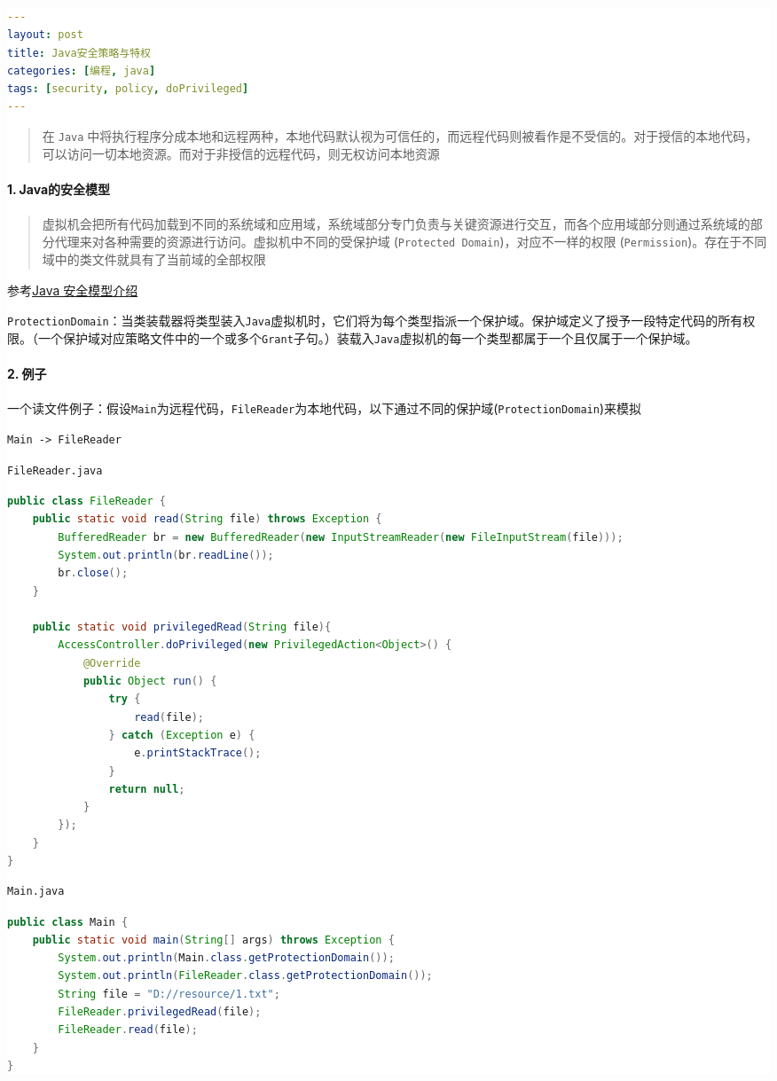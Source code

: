```yaml
---
layout: post
title: Java安全策略与特权
categories: [编程, java]
tags: [security, policy, doPrivileged]
---
```


> 在 `Java` 中将执行程序分成本地和远程两种，本地代码默认视为可信任的，而远程代码则被看作是不受信的。对于授信的本地代码，可以访问一切本地资源。而对于非授信的远程代码，则无权访问本地资源

#### 1. Java的安全模型

> 虚拟机会把所有代码加载到不同的系统域和应用域，系统域部分专门负责与关键资源进行交互，而各个应用域部分则通过系统域的部分代理来对各种需要的资源进行访问。虚拟机中不同的受保护域 (`Protected Domain`)，对应不一样的权限 (`Permission`)。存在于不同域中的类文件就具有了当前域的全部权限

参考[Java 安全模型介绍](https://www.ibm.com/developerworks/cn/java/j-lo-javasecurity/)

`ProtectionDomain`：当类装载器将类型装入`Java`虚拟机时，它们将为每个类型指派一个保护域。保护域定义了授予一段特定代码的所有权限。（一个保护域对应策略文件中的一个或多个`Grant`子句。）装载入`Java`虚拟机的每一个类型都属于一个且仅属于一个保护域。

#### 2. 例子

一个读文件例子：假设`Main`为远程代码，`FileReader`为本地代码，以下通过不同的保护域(`ProtectionDomain`)来模拟

```
Main -> FileReader
```

`FileReader.java`
```java
public class FileReader {
    public static void read(String file) throws Exception {
        BufferedReader br = new BufferedReader(new InputStreamReader(new FileInputStream(file)));
        System.out.println(br.readLine());
        br.close();
    }

    public static void privilegedRead(String file){
        AccessController.doPrivileged(new PrivilegedAction<Object>() {
            @Override
            public Object run() {
                try {
                    read(file);
                } catch (Exception e) {
                    e.printStackTrace();
                }
                return null;
            }
        });
    }
}
```

`Main.java`
```java
public class Main {
    public static void main(String[] args) throws Exception {
        System.out.println(Main.class.getProtectionDomain());
        System.out.println(FileReader.class.getProtectionDomain());
        String file = "D://resource/1.txt";
        FileReader.privilegedRead(file);
        FileReader.read(file);
    }
}
```
